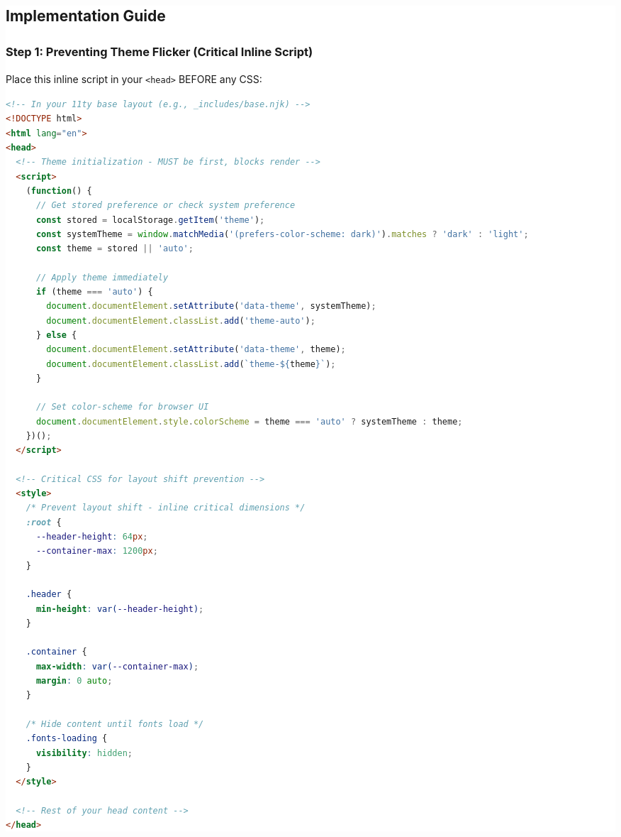 
## Implementation Guide

### Step 1: Preventing Theme Flicker (Critical Inline Script)

Place this inline script in your `<head>` BEFORE any CSS:

```html
<!-- In your 11ty base layout (e.g., _includes/base.njk) -->
<!DOCTYPE html>
<html lang="en">
<head>
  <!-- Theme initialization - MUST be first, blocks render -->
  <script>
    (function() {
      // Get stored preference or check system preference
      const stored = localStorage.getItem('theme');
      const systemTheme = window.matchMedia('(prefers-color-scheme: dark)').matches ? 'dark' : 'light';
      const theme = stored || 'auto';
      
      // Apply theme immediately
      if (theme === 'auto') {
        document.documentElement.setAttribute('data-theme', systemTheme);
        document.documentElement.classList.add('theme-auto');
      } else {
        document.documentElement.setAttribute('data-theme', theme);
        document.documentElement.classList.add(`theme-${theme}`);
      }
      
      // Set color-scheme for browser UI
      document.documentElement.style.colorScheme = theme === 'auto' ? systemTheme : theme;
    })();
  </script>
  
  <!-- Critical CSS for layout shift prevention -->
  <style>
    /* Prevent layout shift - inline critical dimensions */
    :root {
      --header-height: 64px;
      --container-max: 1200px;
    }
    
    .header {
      min-height: var(--header-height);
    }
    
    .container {
      max-width: var(--container-max);
      margin: 0 auto;
    }
    
    /* Hide content until fonts load */
    .fonts-loading {
      visibility: hidden;
    }
  </style>
  
  <!-- Rest of your head content -->
</head>
```
